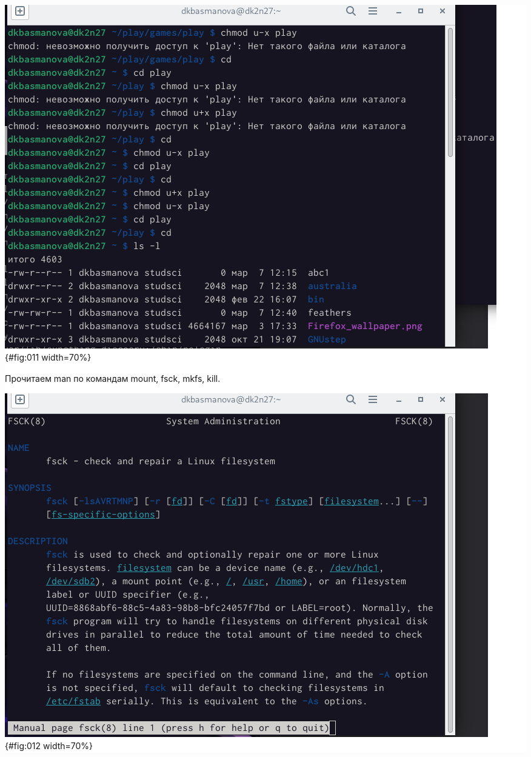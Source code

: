 ![Проделывание вышеописанных команд](image/11.png){#fig:011 width=70%}

Прочитаем man по командам mount, fsck, mkfs, kill.

![man fsck](image/12.png){#fig:012 width=70%}